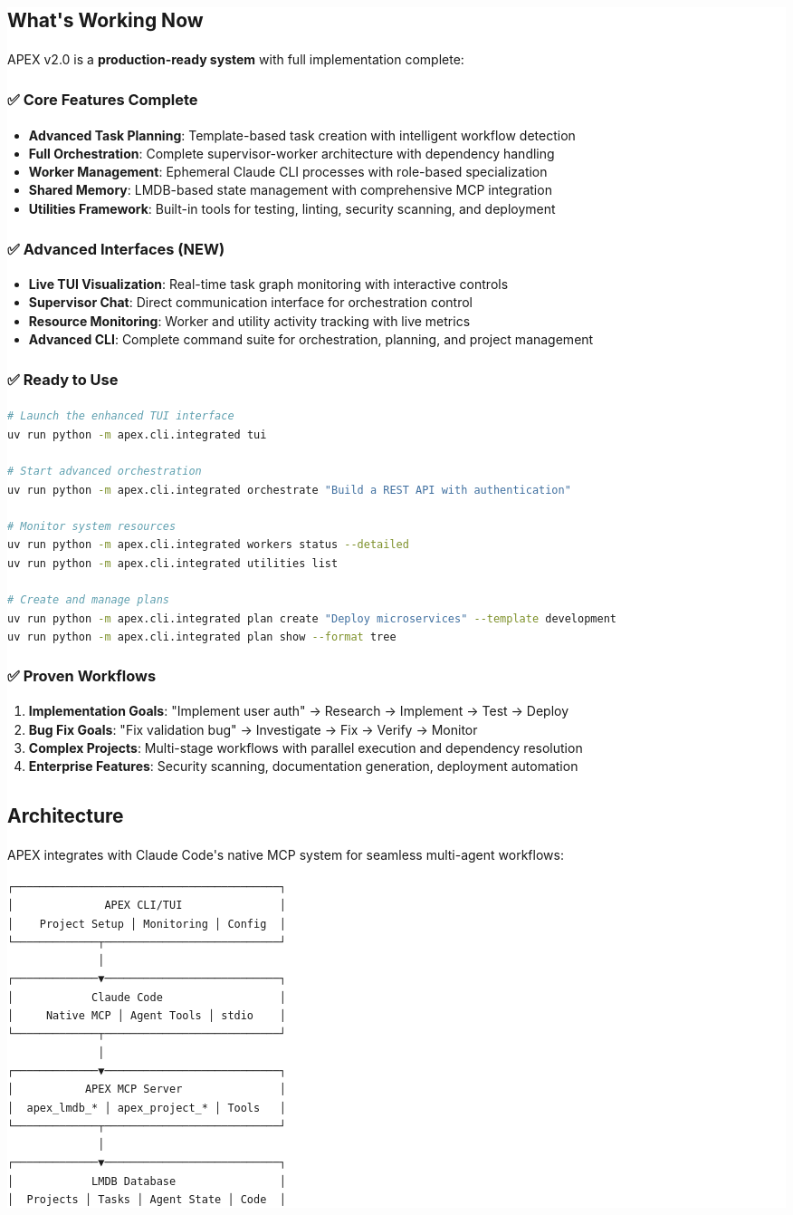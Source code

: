 ## What's Working Now

APEX v2.0 is a **production-ready system** with full implementation complete:

### ✅ **Core Features Complete**
- **Advanced Task Planning**: Template-based task creation with intelligent workflow detection
- **Full Orchestration**: Complete supervisor-worker architecture with dependency handling
- **Worker Management**: Ephemeral Claude CLI processes with role-based specialization
- **Shared Memory**: LMDB-based state management with comprehensive MCP integration
- **Utilities Framework**: Built-in tools for testing, linting, security scanning, and deployment

### ✅ **Advanced Interfaces (NEW)**
- **Live TUI Visualization**: Real-time task graph monitoring with interactive controls
- **Supervisor Chat**: Direct communication interface for orchestration control
- **Resource Monitoring**: Worker and utility activity tracking with live metrics
- **Advanced CLI**: Complete command suite for orchestration, planning, and project management

### ✅ **Ready to Use**
```bash
# Launch the enhanced TUI interface
uv run python -m apex.cli.integrated tui

# Start advanced orchestration
uv run python -m apex.cli.integrated orchestrate "Build a REST API with authentication"

# Monitor system resources
uv run python -m apex.cli.integrated workers status --detailed
uv run python -m apex.cli.integrated utilities list

# Create and manage plans
uv run python -m apex.cli.integrated plan create "Deploy microservices" --template development
uv run python -m apex.cli.integrated plan show --format tree
```

### ✅ **Proven Workflows**
1. **Implementation Goals**: "Implement user auth" → Research → Implement → Test → Deploy
2. **Bug Fix Goals**: "Fix validation bug" → Investigate → Fix → Verify → Monitor
3. **Complex Projects**: Multi-stage workflows with parallel execution and dependency resolution
4. **Enterprise Features**: Security scanning, documentation generation, deployment automation

## Architecture

APEX integrates with Claude Code's native MCP system for seamless multi-agent workflows:

```
┌─────────────────────────────────────────┐
│              APEX CLI/TUI               │
│    Project Setup │ Monitoring │ Config  │
└─────────────┬───────────────────────────┘
              │
┌─────────────▼───────────────────────────┐
│            Claude Code                  │
│     Native MCP │ Agent Tools │ stdio    │
└─────────────┬───────────────────────────┘
              │
┌─────────────▼───────────────────────────┐
│           APEX MCP Server               │
│  apex_lmdb_* │ apex_project_* │ Tools   │
└─────────────┬───────────────────────────┘
              │
┌─────────────▼───────────────────────────┐
│            LMDB Database                │
│  Projects │ Tasks │ Agent State │ Code  │
```